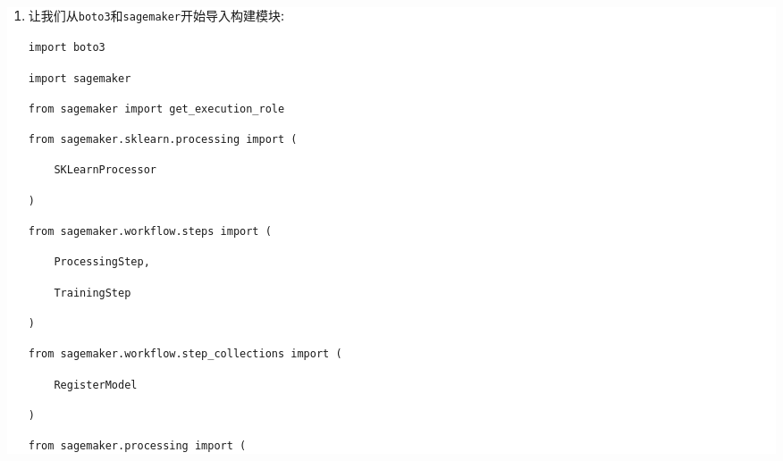 1.  让我们从`boto3`和`sagemaker`开始导入构建模块:

    ```
    import boto3
    ```

    ```
    import sagemaker
    ```

    ```
    from sagemaker import get_execution_role
    ```

    ```
    from sagemaker.sklearn.processing import (
    ```

    ```
        SKLearnProcessor
    ```

    ```
    )
    ```

    ```
    from sagemaker.workflow.steps import (
    ```

    ```
        ProcessingStep, 
    ```

    ```
        TrainingStep
    ```

    ```
    )
    ```

    ```
    from sagemaker.workflow.step_collections import (
    ```

    ```
        RegisterModel
    ```

    ```
    )
    ```

    ```
    from sagemaker.processing import (
    ```
